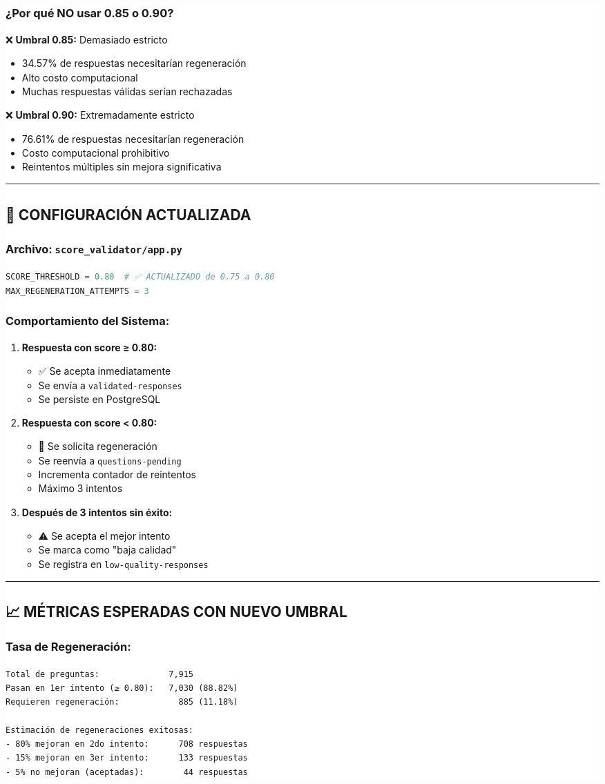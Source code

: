 ### **¿Por qué NO usar 0.85 o 0.90?**

❌ **Umbral 0.85:** Demasiado estricto
- 34.57% de respuestas necesitarían regeneración
- Alto costo computacional
- Muchas respuestas válidas serían rechazadas

❌ **Umbral 0.90:** Extremadamente estricto
- 76.61% de respuestas necesitarían regeneración
- Costo computacional prohibitivo
- Reintentos múltiples sin mejora significativa

---

## 🎯 CONFIGURACIÓN ACTUALIZADA

### **Archivo: `score_validator/app.py`**

```python
SCORE_THRESHOLD = 0.80  # ✅ ACTUALIZADO de 0.75 a 0.80
MAX_REGENERATION_ATTEMPTS = 3
```

### **Comportamiento del Sistema:**

1. **Respuesta con score ≥ 0.80:**
   - ✅ Se acepta inmediatamente
   - Se envía a `validated-responses`
   - Se persiste en PostgreSQL

2. **Respuesta con score < 0.80:**
   - 🔄 Se solicita regeneración
   - Se reenvía a `questions-pending`
   - Incrementa contador de reintentos
   - Máximo 3 intentos

3. **Después de 3 intentos sin éxito:**
   - ⚠️ Se acepta el mejor intento
   - Se marca como "baja calidad"
   - Se registra en `low-quality-responses`

---

## 📈 MÉTRICAS ESPERADAS CON NUEVO UMBRAL

### **Tasa de Regeneración:**

```
Total de preguntas:              7,915
Pasan en 1er intento (≥ 0.80):   7,030 (88.82%)
Requieren regeneración:            885 (11.18%)

Estimación de regeneraciones exitosas:
- 80% mejoran en 2do intento:      708 respuestas
- 15% mejoran en 3er intento:      133 respuestas
- 5% no mejoran (aceptadas):        44 respuestas
```
